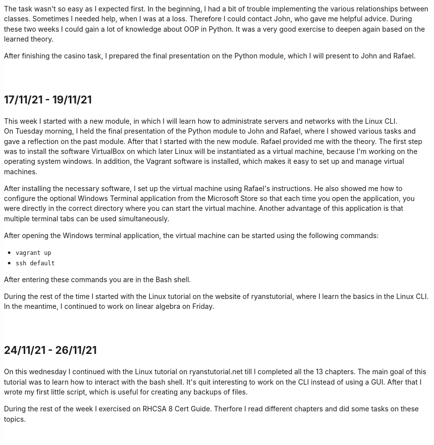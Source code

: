 The task wasn't so easy as I expected first. In the beginning, I had a bit of trouble implementing the various relationships between classes. Sometimes I needed help, when I was at a loss. Therefore I could contact John, who gave me helpful advice. During these two weeks I could gain a lot of knowledge about OOP in Python. It was a very good exercise to deepen again based on the learned theory.<br>

After finishing the casino task, I prepared the final presentation on the Python module, which I will present to John and Rafael.
</p><br>
<p></p>

## 17/11/21 - 19/11/21
This week I started with a new module, in which I will learn how to administrate servers and networks with the Linux CLI.<br>
On Tuesday morning, I held the final presentation of the Python module to John and Rafael, where I showed various tasks and gave a reflection on the past module.
After that I started with the new module. Rafael provided me with the theory. The first step was to install the software VirtualBox on which later Linux will be instantiated as a virtual machine, because I'm working on the operating system windows. In addition, the Vagrant software is installed, which makes it easy to set up and manage virtual machines.<br>

After installing the necessary software, I set up the virtual machine using Rafael's instructions. He also showed me how to configure the optional Windows Terminal application from the Microsoft Store so that each time you open the application, you were directly in the correct directory where you can start the virtual machine. Another advantage of this application is that multiple terminal tabs can be used simultaneously.<br>

After opening the Windows terminal application, the virtual machine can be started using the following commands:
- `vagrant up`<br>
- `ssh default`<br>

After entering these commands you are in the Bash shell.

During the rest of the time I started with the Linux tutorial on the website of ryanstutorial, where I learn the basics in the Linux CLI.<br>
In the meantime, I continued to work on linear algebra on Friday.
</p><br>
<p></p>

## 24/11/21 - 26/11/21
On this wednesday I continued with the Linux tutorial on ryanstutorial.net till I completed all the 13 chapters.
The main goal of this tutorial was to learn how to interact with the bash shell. It's quit interesting to work on the CLI instead of using a GUI.
After that I wrote my first little script, which is useful for creating any backups of files.<br>

During the rest of the week I exercised on RHCSA 8 Cert Guide. Therfore I read different chapters and did some tasks on these topics.

</p><br>
<p></p>
